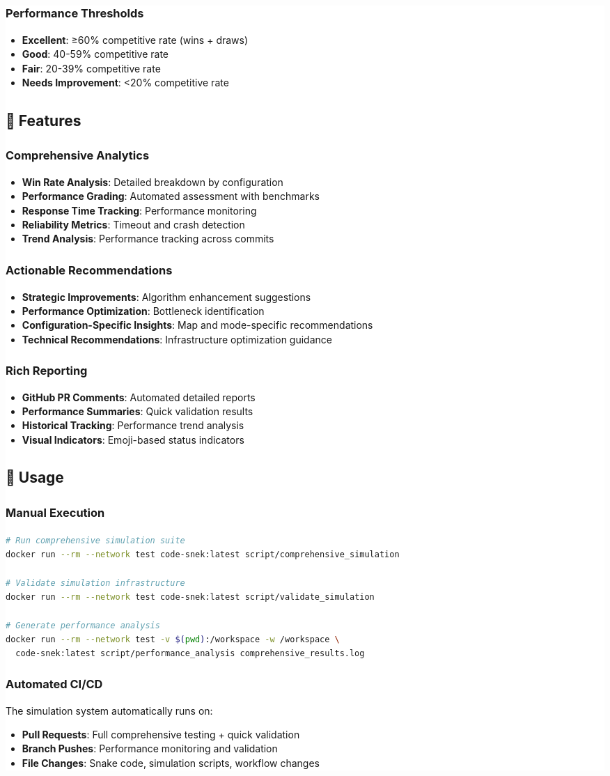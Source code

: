 ### Performance Thresholds

- **Excellent**: ≥60% competitive rate (wins + draws)
- **Good**: 40-59% competitive rate  
- **Fair**: 20-39% competitive rate
- **Needs Improvement**: <20% competitive rate

## 🚀 Features

### Comprehensive Analytics
- **Win Rate Analysis**: Detailed breakdown by configuration
- **Performance Grading**: Automated assessment with benchmarks
- **Response Time Tracking**: Performance monitoring
- **Reliability Metrics**: Timeout and crash detection
- **Trend Analysis**: Performance tracking across commits

### Actionable Recommendations
- **Strategic Improvements**: Algorithm enhancement suggestions
- **Performance Optimization**: Bottleneck identification
- **Configuration-Specific Insights**: Map and mode-specific recommendations
- **Technical Recommendations**: Infrastructure optimization guidance

### Rich Reporting
- **GitHub PR Comments**: Automated detailed reports
- **Performance Summaries**: Quick validation results
- **Historical Tracking**: Performance trend analysis
- **Visual Indicators**: Emoji-based status indicators

## 🔧 Usage

### Manual Execution

```bash
# Run comprehensive simulation suite
docker run --rm --network test code-snek:latest script/comprehensive_simulation

# Validate simulation infrastructure
docker run --rm --network test code-snek:latest script/validate_simulation

# Generate performance analysis
docker run --rm --network test -v $(pwd):/workspace -w /workspace \
  code-snek:latest script/performance_analysis comprehensive_results.log
```

### Automated CI/CD

The simulation system automatically runs on:
- **Pull Requests**: Full comprehensive testing + quick validation
- **Branch Pushes**: Performance monitoring and validation
- **File Changes**: Snake code, simulation scripts, workflow changes
